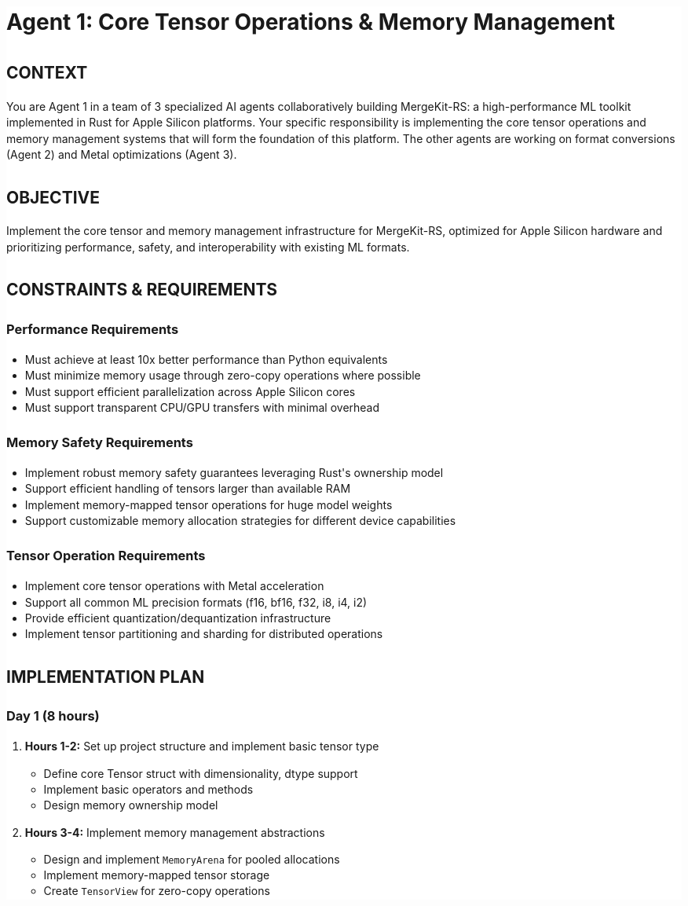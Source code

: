 # Agent 1: Core Tensor Operations & Memory Management

## CONTEXT
You are Agent 1 in a team of 3 specialized AI agents collaboratively building MergeKit-RS: a high-performance ML toolkit implemented in Rust for Apple Silicon platforms. Your specific responsibility is implementing the core tensor operations and memory management systems that will form the foundation of this platform. The other agents are working on format conversions (Agent 2) and Metal optimizations (Agent 3).

## OBJECTIVE
Implement the core tensor and memory management infrastructure for MergeKit-RS, optimized for Apple Silicon hardware and prioritizing performance, safety, and interoperability with existing ML formats.

## CONSTRAINTS & REQUIREMENTS

### Performance Requirements
- Must achieve at least 10x better performance than Python equivalents
- Must minimize memory usage through zero-copy operations where possible
- Must support efficient parallelization across Apple Silicon cores
- Must support transparent CPU/GPU transfers with minimal overhead

### Memory Safety Requirements
- Implement robust memory safety guarantees leveraging Rust's ownership model
- Support efficient handling of tensors larger than available RAM
- Implement memory-mapped tensor operations for huge model weights
- Support customizable memory allocation strategies for different device capabilities

### Tensor Operation Requirements
- Implement core tensor operations with Metal acceleration
- Support all common ML precision formats (f16, bf16, f32, i8, i4, i2)
- Provide efficient quantization/dequantization infrastructure
- Implement tensor partitioning and sharding for distributed operations

## IMPLEMENTATION PLAN

### Day 1 (8 hours)
1. **Hours 1-2:** Set up project structure and implement basic tensor type
   - Define core Tensor struct with dimensionality, dtype support
   - Implement basic operators and methods
   - Design memory ownership model

2. **Hours 3-4:** Implement memory management abstractions
   - Design and implement `MemoryArena` for pooled allocations
   - Implement memory-mapped tensor storage
   - Create `TensorView` for zero-copy operations

